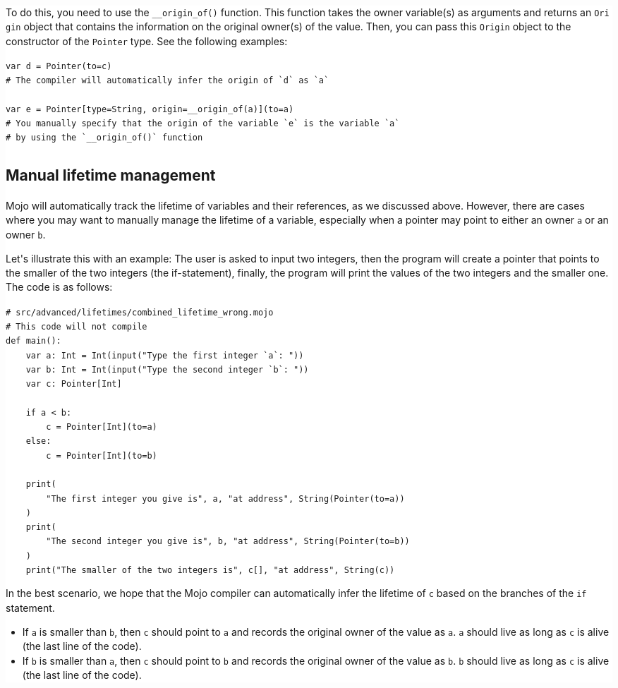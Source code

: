 To do this, you need to use the `__origin_of()` function. This function takes the owner variable(s) as arguments and returns an `Origin` object that contains the information on the original owner(s) of the value. Then, you can pass this `Origin` object to the constructor of the `Pointer` type. See the following examples:

```mojo
var d = Pointer(to=c)
# The compiler will automatically infer the origin of `d` as `a`

var e = Pointer[type=String, origin=__origin_of(a)](to=a)
# You manually specify that the origin of the variable `e` is the variable `a`
# by using the `__origin_of()` function
```

## Manual lifetime management

Mojo will automatically track the lifetime of variables and their references, as we discussed above. However, there are cases where you may want to manually manage the lifetime of a variable, especially when a pointer may point to either an owner `a` or an owner `b`. 

Let's illustrate this with an example: The user is asked to input two integers, then the program will create a pointer that points to the smaller of the two integers (the if-statement), finally, the program will print the values of the two integers and the smaller one. The code is as follows:

```mojo
# src/advanced/lifetimes/combined_lifetime_wrong.mojo
# This code will not compile
def main():
    var a: Int = Int(input("Type the first integer `a`: "))
    var b: Int = Int(input("Type the second integer `b`: "))
    var c: Pointer[Int]

    if a < b:
        c = Pointer[Int](to=a)
    else:
        c = Pointer[Int](to=b)

    print(
        "The first integer you give is", a, "at address", String(Pointer(to=a))
    )
    print(
        "The second integer you give is", b, "at address", String(Pointer(to=b))
    )
    print("The smaller of the two integers is", c[], "at address", String(c))
```

In the best scenario, we hope that the Mojo compiler can automatically infer the lifetime of `c` based on the branches of the `if` statement.

- If `a` is smaller than `b`, then `c` should point to `a` and records the original owner of the value as `a`. `a` should live as long as `c` is alive (the last line of the code).
- If `b` is smaller than `a`, then `c` should point to `b` and records the original owner of the value as `b`. `b` should live as long as `c` is alive (the last line of the code).
